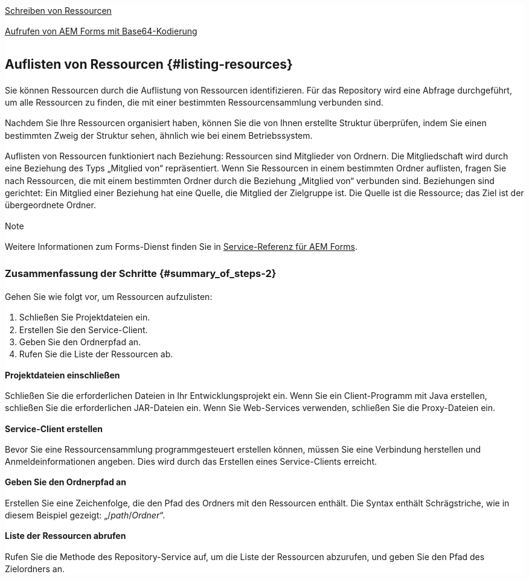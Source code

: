 [Schreiben von Ressourcen](aem-forms-repository.md#writing-resources)

[Aufrufen von AEM Forms mit Base64-Kodierung](/help/forms/developing/invoking-aem-forms-using-web.md#invoking-aem-forms-using-base64-encoding)

## Auflisten von Ressourcen {#listing-resources}

Sie können Ressourcen durch die Auflistung von Ressourcen identifizieren. Für das Repository wird eine Abfrage durchgeführt, um alle Ressourcen zu finden, die mit einer bestimmten Ressourcensammlung verbunden sind.

Nachdem Sie Ihre Ressourcen organisiert haben, können Sie die von Ihnen erstellte Struktur überprüfen, indem Sie einen bestimmten Zweig der Struktur sehen, ähnlich wie bei einem Betriebssystem.

Auflisten von Ressourcen funktioniert nach Beziehung: Ressourcen sind Mitglieder von Ordnern. Die Mitgliedschaft wird durch eine Beziehung des Typs „Mitglied von“ repräsentiert. Wenn Sie Ressourcen in einem bestimmten Ordner auflisten, fragen Sie nach Ressourcen, die mit einem bestimmten Ordner durch die Beziehung „Mitglied von“ verbunden sind. Beziehungen sind gerichtet: Ein Mitglied einer Beziehung hat eine Quelle, die Mitglied der Zielgruppe ist. Die Quelle ist die Ressource; das Ziel ist der übergeordnete Ordner.

>[!NOTE]
>
>Weitere Informationen zum Forms-Dienst finden Sie in [Service-Referenz für AEM Forms](https://www.adobe.com/go/learn_aemforms_services_63).

### Zusammenfassung der Schritte {#summary_of_steps-2}

Gehen Sie wie folgt vor, um Ressourcen aufzulisten:

1. Schließen Sie Projektdateien ein.
1. Erstellen Sie den Service-Client.
1. Geben Sie den Ordnerpfad an.
1. Rufen Sie die Liste der Ressourcen ab.

**Projektdateien einschließen**

Schließen Sie die erforderlichen Dateien in Ihr Entwicklungsprojekt ein. Wenn Sie ein Client-Programm mit Java erstellen, schließen Sie die erforderlichen JAR-Dateien ein. Wenn Sie Web-Services verwenden, schließen Sie die Proxy-Dateien ein.

**Service-Client erstellen**

Bevor Sie eine Ressourcensammlung programmgesteuert erstellen können, müssen Sie eine Verbindung herstellen und Anmeldeinformationen angeben. Dies wird durch das Erstellen eines Service-Clients erreicht.

**Geben Sie den Ordnerpfad an**

Erstellen Sie eine Zeichenfolge, die den Pfad des Ordners mit den Ressourcen enthält. Die Syntax enthält Schrägstriche, wie in diesem Beispiel gezeigt: „/*path*/*Ordner*“.

**Liste der Ressourcen abrufen**

Rufen Sie die Methode des Repository-Service auf, um die Liste der Ressourcen abzurufen, und geben Sie den Pfad des Zielordners an.
